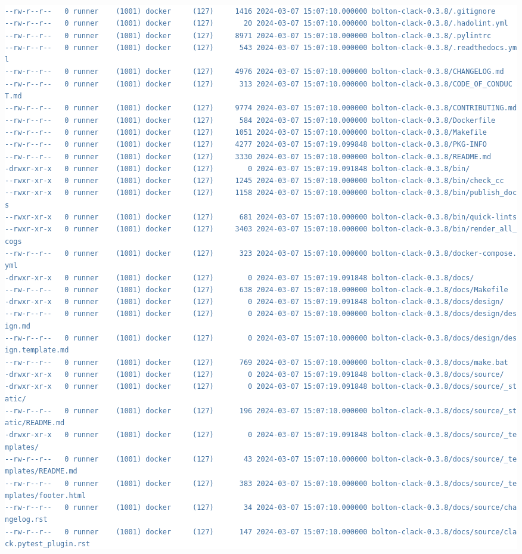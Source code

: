 ```diff
--rw-r--r--   0 runner    (1001) docker     (127)     1416 2024-03-07 15:07:10.000000 bolton-clack-0.3.8/.gitignore
--rw-r--r--   0 runner    (1001) docker     (127)       20 2024-03-07 15:07:10.000000 bolton-clack-0.3.8/.hadolint.yml
--rw-r--r--   0 runner    (1001) docker     (127)     8971 2024-03-07 15:07:10.000000 bolton-clack-0.3.8/.pylintrc
--rw-r--r--   0 runner    (1001) docker     (127)      543 2024-03-07 15:07:10.000000 bolton-clack-0.3.8/.readthedocs.yml
--rw-r--r--   0 runner    (1001) docker     (127)     4976 2024-03-07 15:07:10.000000 bolton-clack-0.3.8/CHANGELOG.md
--rw-r--r--   0 runner    (1001) docker     (127)      313 2024-03-07 15:07:10.000000 bolton-clack-0.3.8/CODE_OF_CONDUCT.md
--rw-r--r--   0 runner    (1001) docker     (127)     9774 2024-03-07 15:07:10.000000 bolton-clack-0.3.8/CONTRIBUTING.md
--rw-r--r--   0 runner    (1001) docker     (127)      584 2024-03-07 15:07:10.000000 bolton-clack-0.3.8/Dockerfile
--rw-r--r--   0 runner    (1001) docker     (127)     1051 2024-03-07 15:07:10.000000 bolton-clack-0.3.8/Makefile
--rw-r--r--   0 runner    (1001) docker     (127)     4277 2024-03-07 15:07:19.099848 bolton-clack-0.3.8/PKG-INFO
--rw-r--r--   0 runner    (1001) docker     (127)     3330 2024-03-07 15:07:10.000000 bolton-clack-0.3.8/README.md
-drwxr-xr-x   0 runner    (1001) docker     (127)        0 2024-03-07 15:07:19.091848 bolton-clack-0.3.8/bin/
--rwxr-xr-x   0 runner    (1001) docker     (127)     1245 2024-03-07 15:07:10.000000 bolton-clack-0.3.8/bin/check_cc
--rwxr-xr-x   0 runner    (1001) docker     (127)     1158 2024-03-07 15:07:10.000000 bolton-clack-0.3.8/bin/publish_docs
--rwxr-xr-x   0 runner    (1001) docker     (127)      681 2024-03-07 15:07:10.000000 bolton-clack-0.3.8/bin/quick-lints
--rwxr-xr-x   0 runner    (1001) docker     (127)     3403 2024-03-07 15:07:10.000000 bolton-clack-0.3.8/bin/render_all_cogs
--rw-r--r--   0 runner    (1001) docker     (127)      323 2024-03-07 15:07:10.000000 bolton-clack-0.3.8/docker-compose.yml
-drwxr-xr-x   0 runner    (1001) docker     (127)        0 2024-03-07 15:07:19.091848 bolton-clack-0.3.8/docs/
--rw-r--r--   0 runner    (1001) docker     (127)      638 2024-03-07 15:07:10.000000 bolton-clack-0.3.8/docs/Makefile
-drwxr-xr-x   0 runner    (1001) docker     (127)        0 2024-03-07 15:07:19.091848 bolton-clack-0.3.8/docs/design/
--rw-r--r--   0 runner    (1001) docker     (127)        0 2024-03-07 15:07:10.000000 bolton-clack-0.3.8/docs/design/design.md
--rw-r--r--   0 runner    (1001) docker     (127)        0 2024-03-07 15:07:10.000000 bolton-clack-0.3.8/docs/design/design.template.md
--rw-r--r--   0 runner    (1001) docker     (127)      769 2024-03-07 15:07:10.000000 bolton-clack-0.3.8/docs/make.bat
-drwxr-xr-x   0 runner    (1001) docker     (127)        0 2024-03-07 15:07:19.091848 bolton-clack-0.3.8/docs/source/
-drwxr-xr-x   0 runner    (1001) docker     (127)        0 2024-03-07 15:07:19.091848 bolton-clack-0.3.8/docs/source/_static/
--rw-r--r--   0 runner    (1001) docker     (127)      196 2024-03-07 15:07:10.000000 bolton-clack-0.3.8/docs/source/_static/README.md
-drwxr-xr-x   0 runner    (1001) docker     (127)        0 2024-03-07 15:07:19.091848 bolton-clack-0.3.8/docs/source/_templates/
--rw-r--r--   0 runner    (1001) docker     (127)       43 2024-03-07 15:07:10.000000 bolton-clack-0.3.8/docs/source/_templates/README.md
--rw-r--r--   0 runner    (1001) docker     (127)      383 2024-03-07 15:07:10.000000 bolton-clack-0.3.8/docs/source/_templates/footer.html
--rw-r--r--   0 runner    (1001) docker     (127)       34 2024-03-07 15:07:10.000000 bolton-clack-0.3.8/docs/source/changelog.rst
--rw-r--r--   0 runner    (1001) docker     (127)      147 2024-03-07 15:07:10.000000 bolton-clack-0.3.8/docs/source/clack.pytest_plugin.rst
```